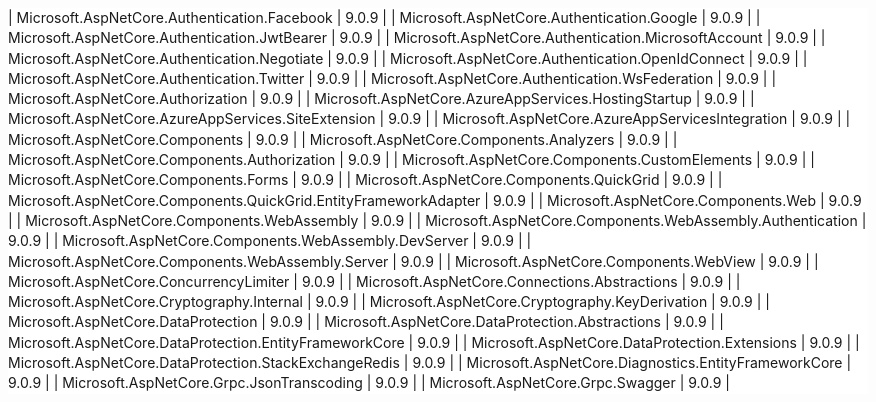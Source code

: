 | Microsoft.AspNetCore.Authentication.Facebook | 9.0.9 |
| Microsoft.AspNetCore.Authentication.Google | 9.0.9 |
| Microsoft.AspNetCore.Authentication.JwtBearer | 9.0.9 |
| Microsoft.AspNetCore.Authentication.MicrosoftAccount | 9.0.9 |
| Microsoft.AspNetCore.Authentication.Negotiate | 9.0.9 |
| Microsoft.AspNetCore.Authentication.OpenIdConnect | 9.0.9 |
| Microsoft.AspNetCore.Authentication.Twitter | 9.0.9 |
| Microsoft.AspNetCore.Authentication.WsFederation | 9.0.9 |
| Microsoft.AspNetCore.Authorization | 9.0.9 |
| Microsoft.AspNetCore.AzureAppServices.HostingStartup | 9.0.9 |
| Microsoft.AspNetCore.AzureAppServices.SiteExtension | 9.0.9 |
| Microsoft.AspNetCore.AzureAppServicesIntegration | 9.0.9 |
| Microsoft.AspNetCore.Components | 9.0.9 |
| Microsoft.AspNetCore.Components.Analyzers | 9.0.9 |
| Microsoft.AspNetCore.Components.Authorization | 9.0.9 |
| Microsoft.AspNetCore.Components.CustomElements | 9.0.9 |
| Microsoft.AspNetCore.Components.Forms | 9.0.9 |
| Microsoft.AspNetCore.Components.QuickGrid | 9.0.9 |
| Microsoft.AspNetCore.Components.QuickGrid.EntityFrameworkAdapter | 9.0.9 |
| Microsoft.AspNetCore.Components.Web | 9.0.9 |
| Microsoft.AspNetCore.Components.WebAssembly | 9.0.9 |
| Microsoft.AspNetCore.Components.WebAssembly.Authentication | 9.0.9 |
| Microsoft.AspNetCore.Components.WebAssembly.DevServer | 9.0.9 |
| Microsoft.AspNetCore.Components.WebAssembly.Server | 9.0.9 |
| Microsoft.AspNetCore.Components.WebView | 9.0.9 |
| Microsoft.AspNetCore.ConcurrencyLimiter | 9.0.9 |
| Microsoft.AspNetCore.Connections.Abstractions | 9.0.9 |
| Microsoft.AspNetCore.Cryptography.Internal | 9.0.9 |
| Microsoft.AspNetCore.Cryptography.KeyDerivation | 9.0.9 |
| Microsoft.AspNetCore.DataProtection | 9.0.9 |
| Microsoft.AspNetCore.DataProtection.Abstractions | 9.0.9 |
| Microsoft.AspNetCore.DataProtection.EntityFrameworkCore | 9.0.9 |
| Microsoft.AspNetCore.DataProtection.Extensions | 9.0.9 |
| Microsoft.AspNetCore.DataProtection.StackExchangeRedis | 9.0.9 |
| Microsoft.AspNetCore.Diagnostics.EntityFrameworkCore | 9.0.9 |
| Microsoft.AspNetCore.Grpc.JsonTranscoding | 9.0.9 |
| Microsoft.AspNetCore.Grpc.Swagger | 9.0.9 |